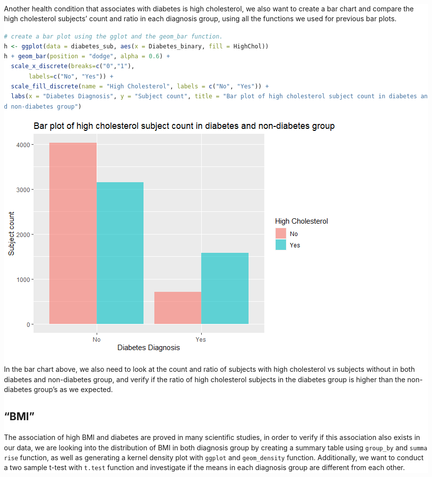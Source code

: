 Another health condition that associates with diabetes is high
cholesterol, we also want to create a bar chart and compare the high
cholesterol subjects’ count and ratio in each diagnosis group, using all
the functions we used for previous bar plots.

``` r
# create a bar plot using the gglot and the geom_bar function.
h <- ggplot(data = diabetes_sub, aes(x = Diabetes_binary, fill = HighChol))
h + geom_bar(position = "dodge", alpha = 0.6) +
  scale_x_discrete(breaks=c("0","1"),
       labels=c("No", "Yes")) +
  scale_fill_discrete(name = "High Cholesterol", labels = c("No", "Yes")) +
  labs(x = "Diabetes Diagnosis", y = "Subject count", title = "Bar plot of high cholesterol subject count in diabetes and non-diabetes group")
```

![](Education_Level_2_files/figure-gfm/bar2-1.png)

In the bar chart above, we also need to look at the count and ratio of
subjects with high cholesterol vs subjects without in both diabetes and
non-diabetes group, and verify if the ratio of high cholesterol subjects
in the diabetes group is higher than the non-diabetes group’s as we
expected.

## “BMI”

The association of high BMI and diabetes are proved in many scientific
studies, in order to verify if this association also exists in our data,
we are looking into the distribution of BMI in both diagnosis group by
creating a summary table using `group_by` and `summarise` function, as
well as generating a kernel density plot with `ggplot` and
`geom_density` function. Additionally, we want to conduct a two sample
t-test with `t.test` function and investigate if the means in each
diagnosis group are different from each other.
